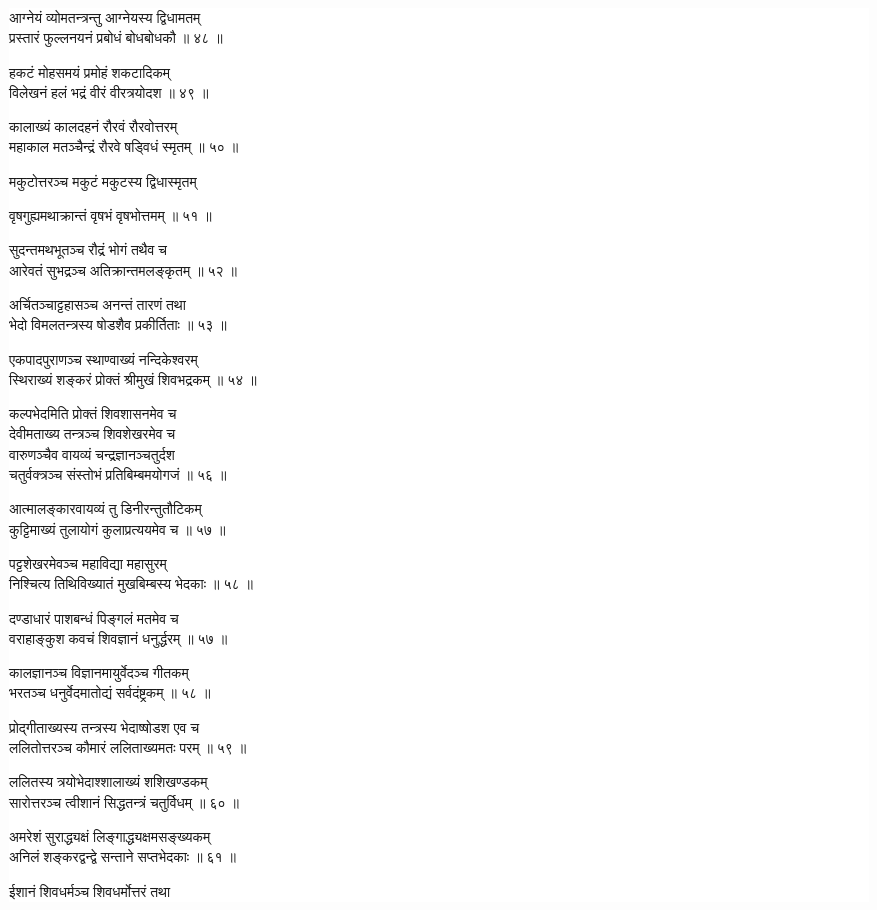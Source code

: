 आग्नेयं व्योमतन्त्रन्तु आग्नेयस्य द्विधामतम्  
प्रस्तारं फुल्लनयनं प्रबोधं बोधबोधकौ ॥ ४८ ॥


हकटं मोहसमयं प्रमोहं शकटादिकम्  
विलेखनं हलं भद्रं वीरं वीरत्रयोदश ॥ ४९ ॥


कालाख्यं कालदहनं रौरवं रौरवोत्तरम्  
महाकाल मतञ्चैन्द्रं रौरवे षड्विधं स्मृतम् ॥ ५० ॥


मकुटोत्तरञ्च मकुटं मकुटस्य द्विधास्मृतम्

वृषगुह्यमथाक्रान्तं वृषभं वृषभोत्तमम् ॥ ५१ ॥


सुदन्तमथभूतञ्च रौद्रं भोगं तथैव च  
आरेवतं सुभद्रञ्च अतिक्रान्तमलङ्कृतम् ॥ ५२ ॥


अर्चितञ्चाट्टहासञ्च अनन्तं तारणं तथा  
भेदो विमलतन्त्रस्य षोडशैव प्रकीर्तिताः ॥ ५३ ॥


एकपादपुराणञ्च स्थाण्वाख्यं नन्दिकेश्वरम्  
स्थिराख्यं शङ्करं प्रोक्तं श्रीमुखं शिवभद्रकम् ॥ ५४ ॥


कल्पभेदमिति प्रोक्तं शिवशासनमेव च  
देवीमताख्य तन्त्रञ्च शिवशेखरमेव च  
वारुणञ्चैव वायव्यं चन्द्रज्ञानञ्चतुर्दश  
चतुर्वक्त्रञ्च संस्तोभं प्रतिबिम्बमयोगजं ॥ ५६ ॥


आत्मालङ्कारवायव्यं तु डिनीरन्तुतौटिकम्  
कुट्टिमाख्यं तुलायोगं कुलाप्रत्ययमेव च ॥ ५७ ॥


पट्टशेखरमेवञ्च महाविद्या महासुरम्  
निश्चित्य तिथिविख्यातं मुखबिम्बस्य भेदकाः ॥ ५८ ॥


दण्डाधारं पाशबन्धं पिङ्गलं मतमेव च  
वराहाङ्कुश कवचं शिवज्ञानं धनुर्द्धरम् ॥ ५७ ॥


कालज्ञानञ्च विज्ञानमायुर्वेदञ्च गीतकम्  
भरतञ्च धनुर्वेदमातोद्यं सर्वदंष्ट्रकम् ॥ ५८ ॥


प्रोद्गीताख्यस्य तन्त्रस्य भेदाष्षोडश एव च  
ललितोत्तरञ्च कौमारं ललिताख्यमतः परम् ॥ ५९ ॥


ललितस्य त्रयोभेदाश्शालाख्यं शशिखण्डकम्  
सारोत्तरञ्च त्वीशानं सिद्धतन्त्रं चतुर्विधम् ॥ ६० ॥


अमरेशं सुराद्ध्यक्षं लिङ्गाद्ध्यक्षमसङ्ख्यकम्  
अनिलं शङ्करद्वन्द्वे सन्ताने सप्तभेदकाः ॥ ६१ ॥


ईशानं शिवधर्मञ्च शिवधर्मोत्तरं तथा
